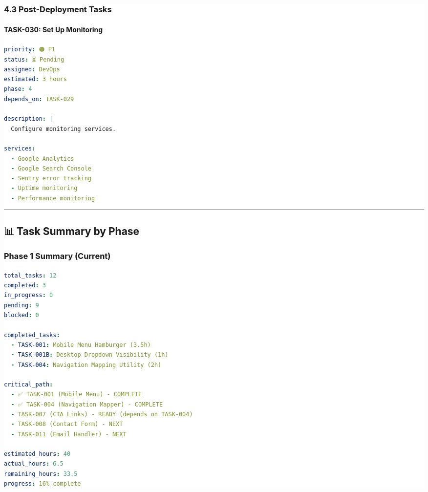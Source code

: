 ### 4.3 Post-Deployment Tasks

#### TASK-030: Set Up Monitoring
```yaml
priority: 🟠 P1
status: ⏳ Pending
assigned: DevOps
estimated: 3 hours
phase: 4
depends_on: TASK-029

description: |
  Configure monitoring services.

services:
  - Google Analytics
  - Google Search Console
  - Sentry error tracking
  - Uptime monitoring
  - Performance monitoring
```

---

## 📊 Task Summary by Phase

### Phase 1 Summary (Current)
```yaml
total_tasks: 12
completed: 3
in_progress: 0
pending: 9
blocked: 0

completed_tasks:
  - TASK-001: Mobile Menu Hamburger (3.5h)
  - TASK-001B: Desktop Dropdown Visibility (1h)
  - TASK-004: Navigation Mapping Utility (2h)

critical_path:
  - ✅ TASK-001 (Mobile Menu) - COMPLETE
  - ✅ TASK-004 (Navigation Mapper) - COMPLETE
  - TASK-007 (CTA Links) - READY (depends on TASK-004)
  - TASK-008 (Contact Form) - NEXT
  - TASK-011 (Email Handler) - NEXT

estimated_hours: 40
actual_hours: 6.5
remaining_hours: 33.5
progress: 16% complete
```
